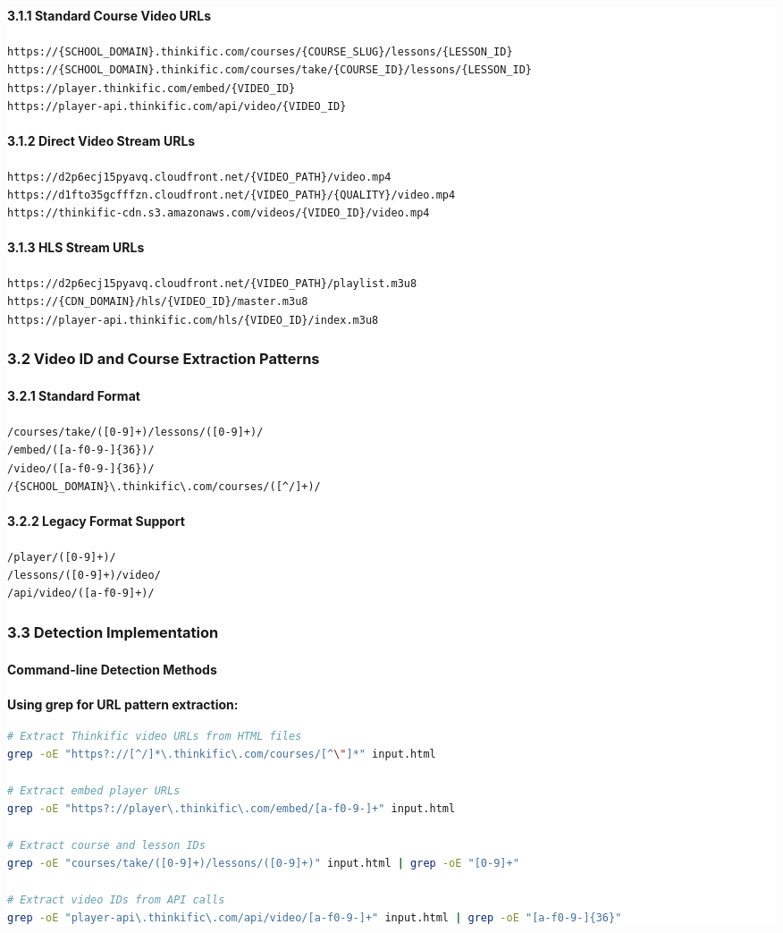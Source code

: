 #### 3.1.1 Standard Course Video URLs
```
https://{SCHOOL_DOMAIN}.thinkific.com/courses/{COURSE_SLUG}/lessons/{LESSON_ID}
https://{SCHOOL_DOMAIN}.thinkific.com/courses/take/{COURSE_ID}/lessons/{LESSON_ID}
https://player.thinkific.com/embed/{VIDEO_ID}
https://player-api.thinkific.com/api/video/{VIDEO_ID}
```

#### 3.1.2 Direct Video Stream URLs
```
https://d2p6ecj15pyavq.cloudfront.net/{VIDEO_PATH}/video.mp4
https://d1fto35gcfffzn.cloudfront.net/{VIDEO_PATH}/{QUALITY}/video.mp4
https://thinkific-cdn.s3.amazonaws.com/videos/{VIDEO_ID}/video.mp4
```

#### 3.1.3 HLS Stream URLs
```
https://d2p6ecj15pyavq.cloudfront.net/{VIDEO_PATH}/playlist.m3u8
https://{CDN_DOMAIN}/hls/{VIDEO_ID}/master.m3u8
https://player-api.thinkific.com/hls/{VIDEO_ID}/index.m3u8
```

### 3.2 Video ID and Course Extraction Patterns

#### 3.2.1 Standard Format
```regex
/courses/take/([0-9]+)/lessons/([0-9]+)/
/embed/([a-f0-9-]{36})/
/video/([a-f0-9-]{36})/
/{SCHOOL_DOMAIN}\.thinkific\.com/courses/([^/]+)/
```

#### 3.2.2 Legacy Format Support
```regex
/player/([0-9]+)/
/lessons/([0-9]+)/video/
/api/video/([a-f0-9]+)/
```

### 3.3 Detection Implementation

#### Command-line Detection Methods

**Using grep for URL pattern extraction:**
```bash
# Extract Thinkific video URLs from HTML files
grep -oE "https?://[^/]*\.thinkific\.com/courses/[^\"]*" input.html

# Extract embed player URLs
grep -oE "https?://player\.thinkific\.com/embed/[a-f0-9-]+" input.html

# Extract course and lesson IDs
grep -oE "courses/take/([0-9]+)/lessons/([0-9]+)" input.html | grep -oE "[0-9]+"

# Extract video IDs from API calls
grep -oE "player-api\.thinkific\.com/api/video/[a-f0-9-]+" input.html | grep -oE "[a-f0-9-]{36}"
```
